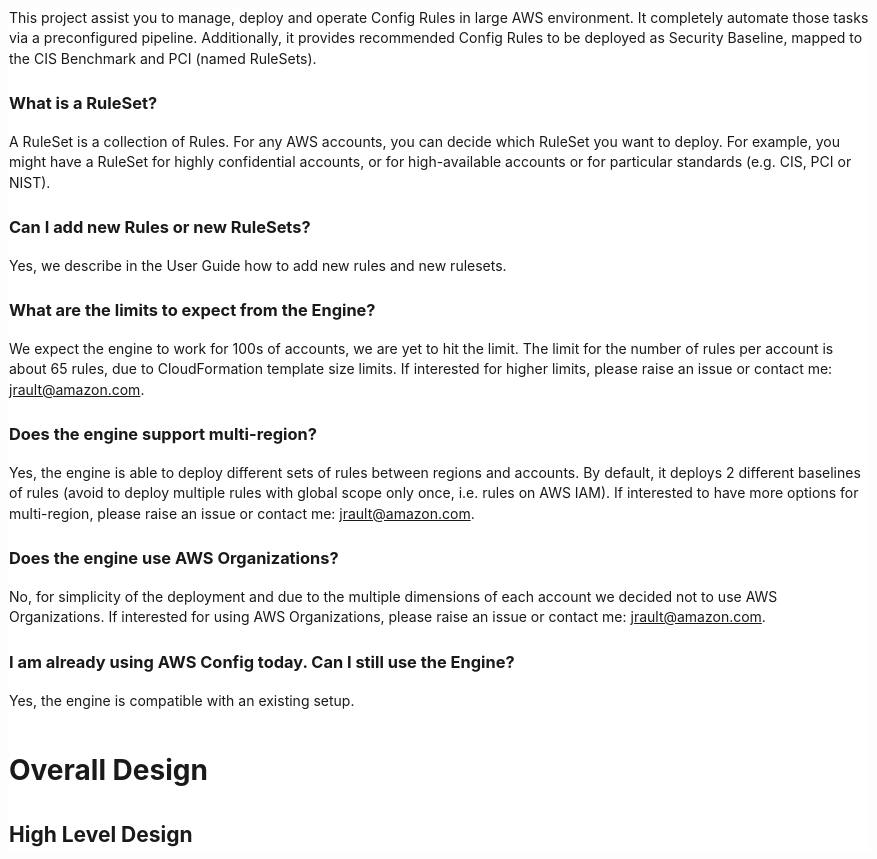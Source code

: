 This project assist you to manage, deploy and operate Config Rules in large AWS environment. It completely automate those tasks via a preconfigured pipeline. Additionally, it provides recommended Config Rules to be deployed as Security Baseline, mapped to the CIS Benchmark and PCI (named RuleSets).



### What is a RuleSet?

A RuleSet is a collection of Rules. For any AWS accounts, you can decide which RuleSet you want to deploy. For example, you might have a RuleSet for highly confidential accounts, or for high-available accounts or for particular standards (e.g. CIS, PCI or NIST).



### Can I add new Rules or new RuleSets?

Yes, we describe in the User Guide how to add new rules and new rulesets.



### What are the limits to expect from the Engine?

We expect the engine to work for 100s of accounts, we are yet to hit the limit. The limit for the number of rules per account is about 65 rules, due to CloudFormation template size limits. If interested for higher limits, please raise an issue or contact me: jrault@amazon.com.



### Does the engine support multi-region?

Yes, the engine is able to deploy different sets of rules between regions and accounts. By default, it deploys 2 different baselines of rules (avoid to deploy multiple rules with global scope only once, i.e. rules on AWS IAM). If interested to have more options for multi-region, please raise an issue or contact me: jrault@amazon.com.



### Does the engine use AWS Organizations?

No, for simplicity of the deployment and due to the multiple dimensions of each account we decided not to use AWS Organizations. If interested for using AWS Organizations, please raise an issue or contact me: jrault@amazon.com.



### I am already using AWS Config today. Can I still use the Engine?

Yes, the engine is compatible with an existing setup. 



# Overall Design



## High Level Design

